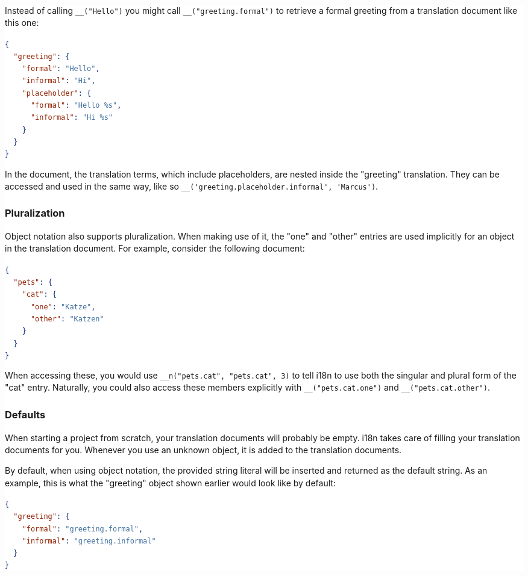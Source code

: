 Instead of calling `__("Hello")` you might call `__("greeting.formal")` to retrieve a formal greeting from a translation document like this one:

```json
{
  "greeting": {
    "formal": "Hello",
    "informal": "Hi",
    "placeholder": {
      "formal": "Hello %s",
      "informal": "Hi %s"
    }
  }
}
```

In the document, the translation terms, which include placeholders, are nested inside the "greeting" translation. They can be accessed and used in the same way, like so `__('greeting.placeholder.informal', 'Marcus')`.

### Pluralization

Object notation also supports pluralization. When making use of it, the "one" and "other" entries are used implicitly for an object in the translation document. For example, consider the following document:

```json
{
  "pets": {
    "cat": {
      "one": "Katze",
      "other": "Katzen"
    }
  }
}
```

When accessing these, you would use `__n("pets.cat", "pets.cat", 3)` to tell i18n to use both the singular and plural form of the "cat" entry. Naturally, you could also access these members explicitly with `__("pets.cat.one")` and `__("pets.cat.other")`.

### Defaults

When starting a project from scratch, your translation documents will probably be empty. i18n takes care of filling your translation documents for you. Whenever you use an unknown object, it is added to the translation documents.

By default, when using object notation, the provided string literal will be inserted and returned as the default string. As an example, this is what the "greeting" object shown earlier would look like by default:

```json
{
  "greeting": {
    "formal": "greeting.formal",
    "informal": "greeting.informal"
  }
}
```
